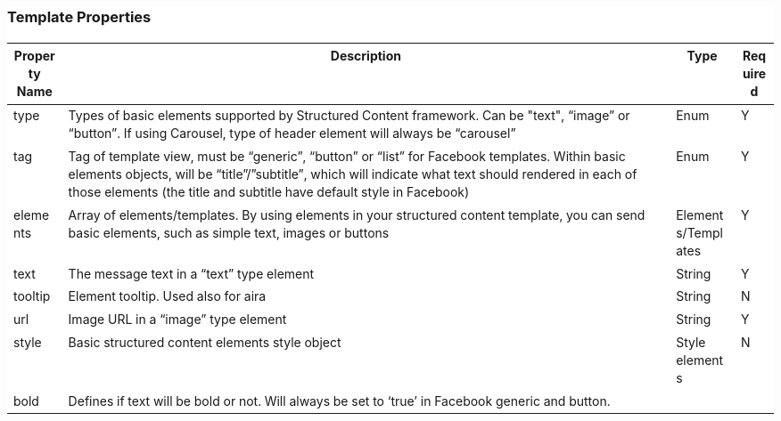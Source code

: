 ### Template Properties

<table>
  <thead>
    <tr>
      <th>Property Name</th>
      <th>Description</th>
      <th>Type</th>
      <th>Required</th>
    </tr>
  </thead>
  <tr>
    <td>type</td>
    <td>Types of basic elements supported by Structured Content framework. Can be "text", “image” or “button”.
If using Carousel, type of header element will always be “carousel”</td>
    <td>Enum</td>
    <td>Y</td>
  </tr>
  <tr>
    <td>tag</td>
    <td>Tag of template view, must be “generic”, “button” or “list” for Facebook templates. Within basic elements objects, will be “title”/”subtitle”, which will indicate what text should rendered in each of those elements (the title and subtitle have default style in Facebook)</td>
    <td>Enum</td>
    <td>Y</td>
  </tr>
  <tr>
    <td>elements
</td>
    <td>Array of elements/templates. By using elements in your structured content template, you can send basic elements, such as simple text, images or buttons	</td>
    <td>Elements/Templates</td>
    <td>Y</td>
  </tr>
  <tr>
    <td>text</td>
    <td>The message text in a “text” type element</td>
    <td>String</td>
    <td>Y</td>
  </tr>
  <tr>
    <td>tooltip</td>
    <td>Element tooltip. Used also for aira</td>
    <td>String</td>
    <td>N</td>
  </tr>
  <tr>
    <td>url</td>
    <td>Image URL in a “image” type element</td>
    <td>String</td>
    <td>Y</td>
  </tr>
  <tr>
    <td>style</td>
    <td>Basic structured content elements style object</td>
    <td>Style elements </td>
    <td>N</td>
  </tr>
  <tr>
    <td>bold</td>
    <td>Defines if text will be bold or not. Will always be set to ‘true’ in Facebook generic and button. </td>